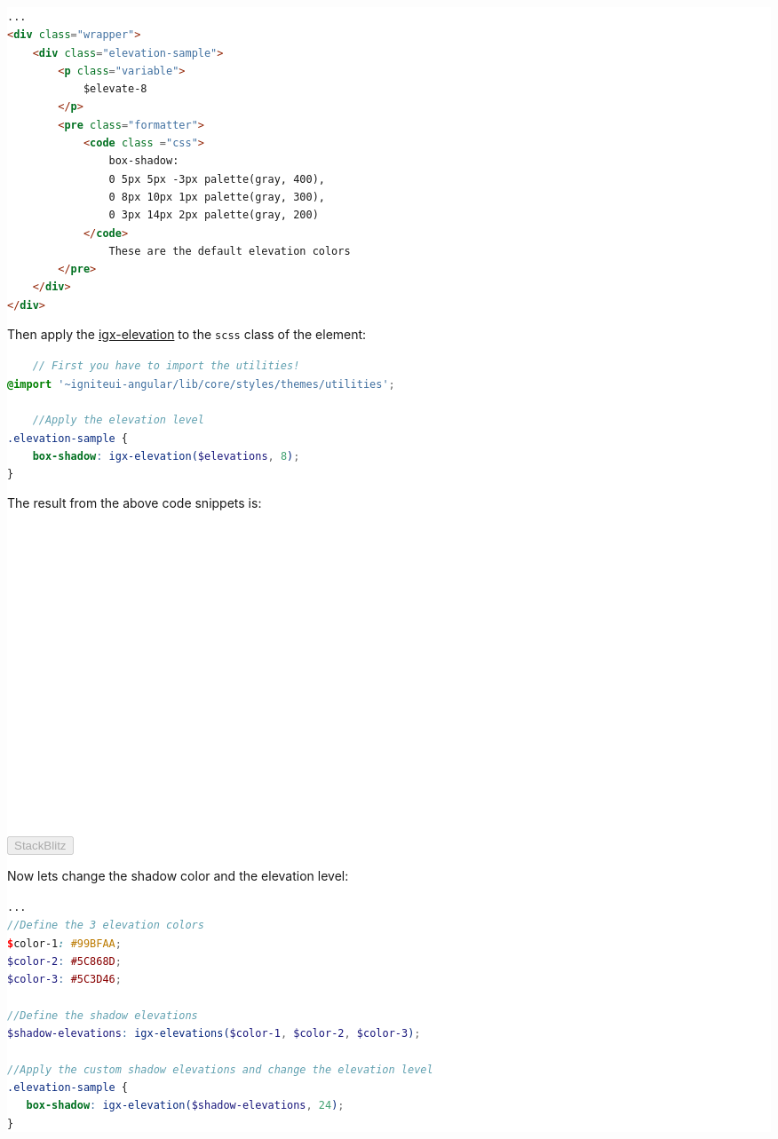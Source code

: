 ```html
...
<div class="wrapper">
    <div class="elevation-sample">
        <p class="variable">
            $elevate-8
        </p>
        <pre class="formatter">
            <code class ="css">
                box-shadow:
                0 5px 5px -3px palette(gray, 400),
                0 8px 10px 1px palette(gray, 300),
                0 3px 14px 2px palette(gray, 200)
            </code>
                These are the default elevation colors            
        </pre>
    </div>
</div>
```

Then apply the [igx-elevation]({environment:sassApiUrl}/index.html#function-igx-elevation) to the `scss` class of the element:

```scss
    // First you have to import the utilities!
@import '~igniteui-angular/lib/core/styles/themes/utilities';

    //Apply the elevation level
.elevation-sample {
    box-shadow: igx-elevation($elevations, 8);
}
```
The result from the above code snippets is:

<div class="sample-container loading" style="height: 350px">
    <iframe id="shadows-sample-iframe" frameborder="0" seamless width="100%" height="100%" src="{environment:demosBaseUrl}/shadows-sample" onload="onSampleIframeContentLoaded(this);"></iframe>
</div>
<div>
    <button data-localize="stackblitz" disabled class="stackblitz-btn" data-iframe-id="shadows-sample-iframe" data-demos-base-url="{environment:demosBaseUrl}">StackBlitz</button>
</div>
<div class="divider--half"></div>

Now lets change the shadow color and the elevation level:

 ```scss
...
//Define the 3 elevation colors
$color-1: #99BFAA;
$color-2: #5C868D;
$color-3: #5C3D46; 

//Define the shadow elevations
$shadow-elevations: igx-elevations($color-1, $color-2, $color-3);

//Apply the custom shadow elevations and change the elevation level 
.elevation-sample {
    box-shadow: igx-elevation($shadow-elevations, 24);
}
```
